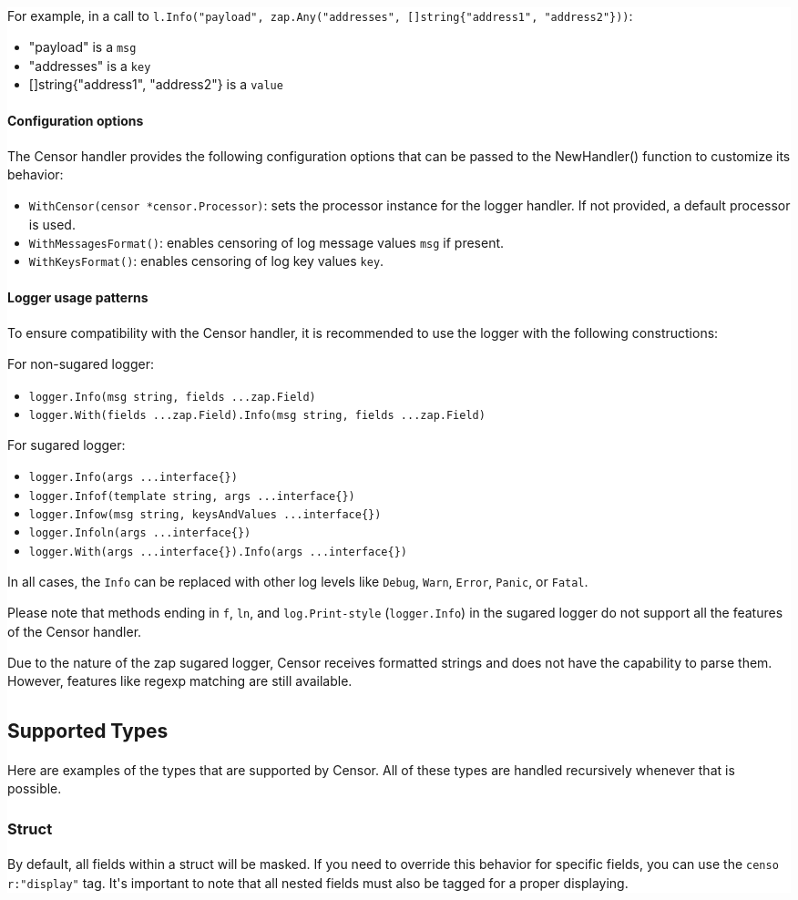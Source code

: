 For example, in a call to `l.Info("payload", zap.Any("addresses", []string{"address1", "address2"}))`:

- "payload" is a `msg`
- "addresses" is a `key`
- []string{"address1", "address2"} is a `value`

#### Configuration options

The Censor handler provides the following configuration options that can be passed to the NewHandler() function to
customize its behavior:

- `WithCensor(censor *censor.Processor)`: sets the processor instance for the logger handler.
  If not provided, a default processor is used.
- `WithMessagesFormat()`: enables censoring of log message values `msg` if present.
- `WithKeysFormat()`: enables censoring of log key values `key`.

#### Logger usage patterns

To ensure compatibility with the Censor handler, it is recommended to use the logger with the following constructions:

For non-sugared logger:

- `logger.Info(msg string, fields ...zap.Field)`
- `logger.With(fields ...zap.Field).Info(msg string, fields ...zap.Field)`

For sugared logger:

- `logger.Info(args ...interface{})`
- `logger.Infof(template string, args ...interface{})`
- `logger.Infow(msg string, keysAndValues ...interface{})`
- `logger.Infoln(args ...interface{})`
- `logger.With(args ...interface{}).Info(args ...interface{})`

In all cases, the `Info` can be replaced with other log levels like `Debug`, `Warn`, `Error`, `Panic`, or `Fatal`.

Please note that methods ending in `f`, `ln`, and `log.Print-style` (`logger.Info`) in the sugared logger do not support
all the features of the Censor handler.

Due to the nature of the zap sugared logger, Censor receives formatted strings and does not have the capability to parse
them. However, features like regexp matching are still available.

## Supported Types

Here are examples of the types that are supported by Censor. All of these types are handled recursively whenever that
is possible.

### Struct

By default, all fields within a struct will be masked. If you need to override this behavior for specific fields, you
can use the `censor:"display"` tag. It's important to note that all nested fields must also be tagged for a proper
displaying.
